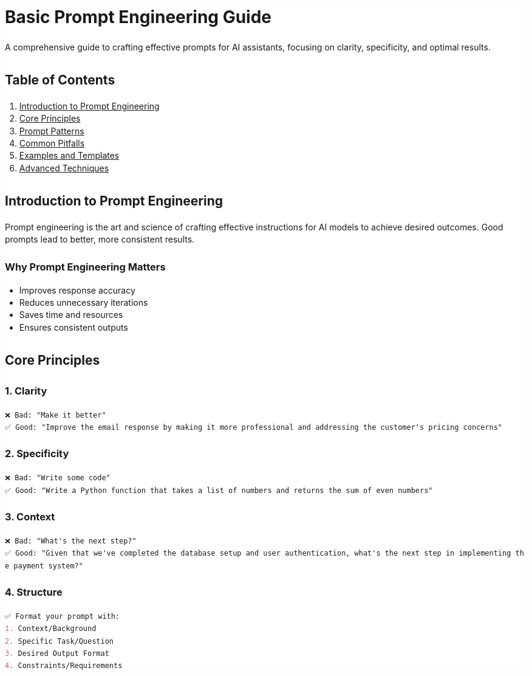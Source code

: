 # Basic Prompt Engineering Guide

A comprehensive guide to crafting effective prompts for AI assistants, focusing on clarity, specificity, and optimal results.

## Table of Contents
1. [Introduction to Prompt Engineering](#introduction)
2. [Core Principles](#core-principles)
3. [Prompt Patterns](#prompt-patterns)
4. [Common Pitfalls](#common-pitfalls)
5. [Examples and Templates](#examples)
6. [Advanced Techniques](#advanced-techniques)

## Introduction to Prompt Engineering

Prompt engineering is the art and science of crafting effective instructions for AI models to achieve desired outcomes. Good prompts lead to better, more consistent results.

### Why Prompt Engineering Matters
- Improves response accuracy
- Reduces unnecessary iterations
- Saves time and resources
- Ensures consistent outputs

## Core Principles

### 1. Clarity
```markdown
❌ Bad: "Make it better"
✅ Good: "Improve the email response by making it more professional and addressing the customer's pricing concerns"
```

### 2. Specificity
```markdown
❌ Bad: "Write some code"
✅ Good: "Write a Python function that takes a list of numbers and returns the sum of even numbers"
```

### 3. Context
```markdown
❌ Bad: "What's the next step?"
✅ Good: "Given that we've completed the database setup and user authentication, what's the next step in implementing the payment system?"
```

### 4. Structure
```markdown
✅ Format your prompt with:
1. Context/Background
2. Specific Task/Question
3. Desired Output Format
4. Constraints/Requirements
```
